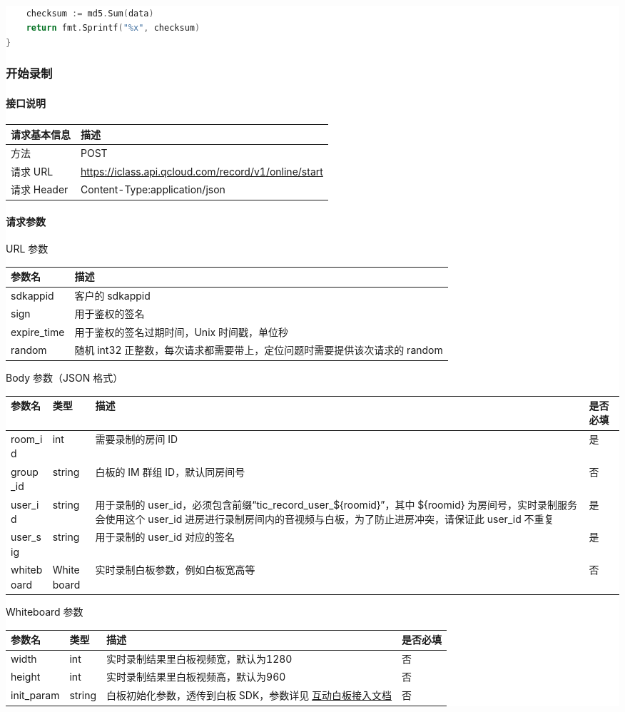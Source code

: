 ```go
    checksum := md5.Sum(data)
    return fmt.Sprintf("%x", checksum)
}
```

### 开始录制

#### 接口说明

| 请求基本信息 | 描述                                                  |
|:-----------|:-----------------------------------------------------|
| 方法        | POST                                                 |
| 请求 URL     | https://iclass.api.qcloud.com/record/v1/online/start |
| 请求 Header  | Content-Type:application/json                        |

#### 请求参数

URL 参数

| 参数名    | 描述                                                            |
|:---------|:---------------------------------------------------------------|
| sdkappid | 客户的 sdkappid                                                  |
| sign     | 用于鉴权的签名                                                   |
| expire_time | 用于鉴权的签名过期时间，Unix 时间戳，单位秒       |
| random   | 随机 int32 正整数，每次请求都需要带上，定位问题时需要提供该次请求的 random  |

Body 参数（JSON 格式）

| 参数名       | 类型           | 描述                 | 是否必填 |
|:------------|:--------------|:------------------------|:--------|
| room_id     | int           | 需要录制的房间 ID         | 是      |
| group_id    | string        | 白板的 IM 群组 ID，默认同房间号         | 否      |
| user_id     | string        | 用于录制的 user_id，必须包含前缀“tic_record_user_${roomid}”，其中 ${roomid} 为房间号，实时录制服务会使用这个 user_id 进房进行录制房间内的音视频与白板，为了防止进房冲突，请保证此 user_id 不重复 | 是      |
| user_sig    | string        | 用于录制的 user_id 对应的签名                     | 是      |
| whiteboard  | Whiteboard  | 实时录制白板参数，例如白板宽高等                     | 否      |

Whiteboard 参数

| 参数名      | 类型    | 描述                                                                           | 是否必填 |
|:-----------|:-------|:------------------------------------------------------------------------------ |:-------|
| width      | int    | 实时录制结果里白板视频宽，默认为1280                                                | 否      |
| height     | int    | 实时录制结果里白板视频高，默认为960                                                 | 否      |
| init_param | string | 白板初始化参数，透传到白板 SDK，参数详见 [互动白板接入文档](https://cloud.tencent.com/document/product/680/17884) | 否      |

